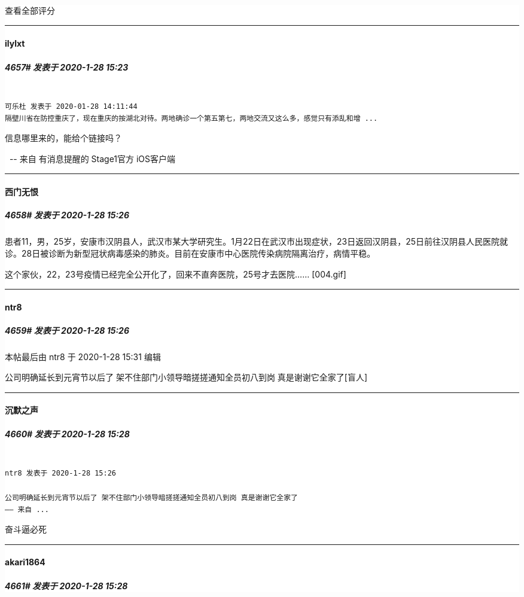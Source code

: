 查看全部评分

-----
#### ilylxt
##### 4657#       发表于 2020-1-28 15:23


```

可乐杜 发表于 2020-01-28 14:11:44
隔壁川省在防控重庆了，现在重庆的按湖北对待。两地确诊一个第五第七，两地交流又这么多，感觉只有添乱和增 ...

```

信息哪里来的，能给个链接吗？

  -- 来自 有消息提醒的 Stage1官方 iOS客户端


-----
#### 西门无恨
##### 4658#       发表于 2020-1-28 15:26


患者11，男，25岁，安康市汉阴县人，武汉市某大学研究生。1月22日在武汉市出现症状，23日返回汉阴县，25日前往汉阴县人民医院就诊。28日被诊断为新型冠状病毒感染的肺炎。目前在安康市中心医院传染病院隔离治疗，病情平稳。

这个家伙，22，23号疫情已经完全公开化了，回来不直奔医院，25号才去医院…… [004.gif]

-----
#### ntr8
##### 4659#       发表于 2020-1-28 15:26

 本帖最后由 ntr8 于 2020-1-28 15:31 编辑 

公司明确延长到元宵节以后了 架不住部门小领导暗搓搓通知全员初八到岗 真是谢谢它全家了[盲人]

-----
#### 沉默之声
##### 4660#       发表于 2020-1-28 15:28


```

ntr8 发表于 2020-1-28 15:26

公司明确延长到元宵节以后了 架不住部门小领导暗搓搓通知全员初八到岗 真是谢谢它全家了
—— 来自 ...

```


奋斗逼必死


-----
#### akari1864
##### 4661#       发表于 2020-1-28 15:28
